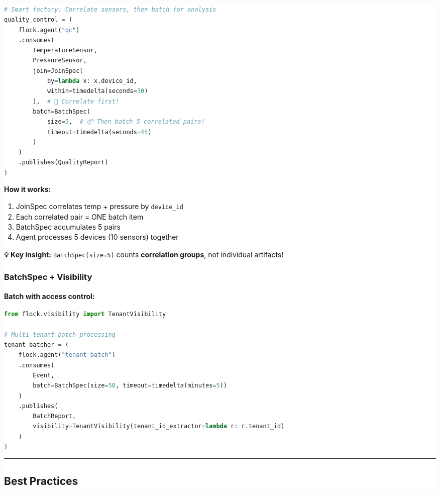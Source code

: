 ```python
# Smart factory: Correlate sensors, then batch for analysis
quality_control = (
    flock.agent("qc")
    .consumes(
        TemperatureSensor,
        PressureSensor,
        join=JoinSpec(
            by=lambda x: x.device_id,
            within=timedelta(seconds=30)
        ),  # 🔗 Correlate first!
        batch=BatchSpec(
            size=5,  # 📦 Then batch 5 correlated pairs!
            timeout=timedelta(seconds=45)
        )
    )
    .publishes(QualityReport)
)
```

**How it works:**
1. JoinSpec correlates temp + pressure by `device_id`
2. Each correlated pair = ONE batch item
3. BatchSpec accumulates 5 pairs
4. Agent processes 5 devices (10 sensors) together

**💡 Key insight:** `BatchSpec(size=5)` counts **correlation groups**, not individual artifacts!

### BatchSpec + Visibility

**Batch with access control:**

```python
from flock.visibility import TenantVisibility

# Multi-tenant batch processing
tenant_batcher = (
    flock.agent("tenant_batch")
    .consumes(
        Event,
        batch=BatchSpec(size=50, timeout=timedelta(minutes=5))
    )
    .publishes(
        BatchReport,
        visibility=TenantVisibility(tenant_id_extractor=lambda r: r.tenant_id)
    )
)
```

---

## Best Practices
